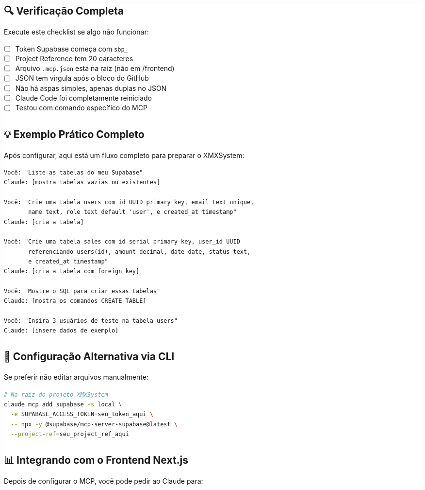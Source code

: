 ## 🔍 Verificação Completa

Execute este checklist se algo não funcionar:

- [ ] Token Supabase começa com `sbp_`
- [ ] Project Reference tem 20 caracteres
- [ ] Arquivo `.mcp.json` está na raiz (não em /frontend)
- [ ] JSON tem vírgula após o bloco do GitHub
- [ ] Não há aspas simples, apenas duplas no JSON
- [ ] Claude Code foi completamente reiniciado
- [ ] Testou com comando específico do MCP

## 💡 Exemplo Prático Completo

Após configurar, aqui está um fluxo completo para preparar o XMXSystem:

```
Você: "Liste as tabelas do meu Supabase"
Claude: [mostra tabelas vazias ou existentes]

Você: "Crie uma tabela users com id UUID primary key, email text unique, 
       name text, role text default 'user', e created_at timestamp"
Claude: [cria a tabela]

Você: "Crie uma tabela sales com id serial primary key, user_id UUID 
       referenciando users(id), amount decimal, date date, status text, 
       e created_at timestamp"
Claude: [cria a tabela com foreign key]

Você: "Mostre o SQL para criar essas tabelas"
Claude: [mostra os comandos CREATE TABLE]

Você: "Insira 3 usuários de teste na tabela users"
Claude: [insere dados de exemplo]
```

## 🔐 Configuração Alternativa via CLI

Se preferir não editar arquivos manualmente:

```bash
# Na raiz do projeto XMXSystem
claude mcp add supabase -s local \
  -e SUPABASE_ACCESS_TOKEN=seu_token_aqui \
  -- npx -y @supabase/mcp-server-supabase@latest \
  --project-ref=seu_project_ref_aqui
```

## 📊 Integrando com o Frontend Next.js

Depois de configurar o MCP, você pode pedir ao Claude para:
